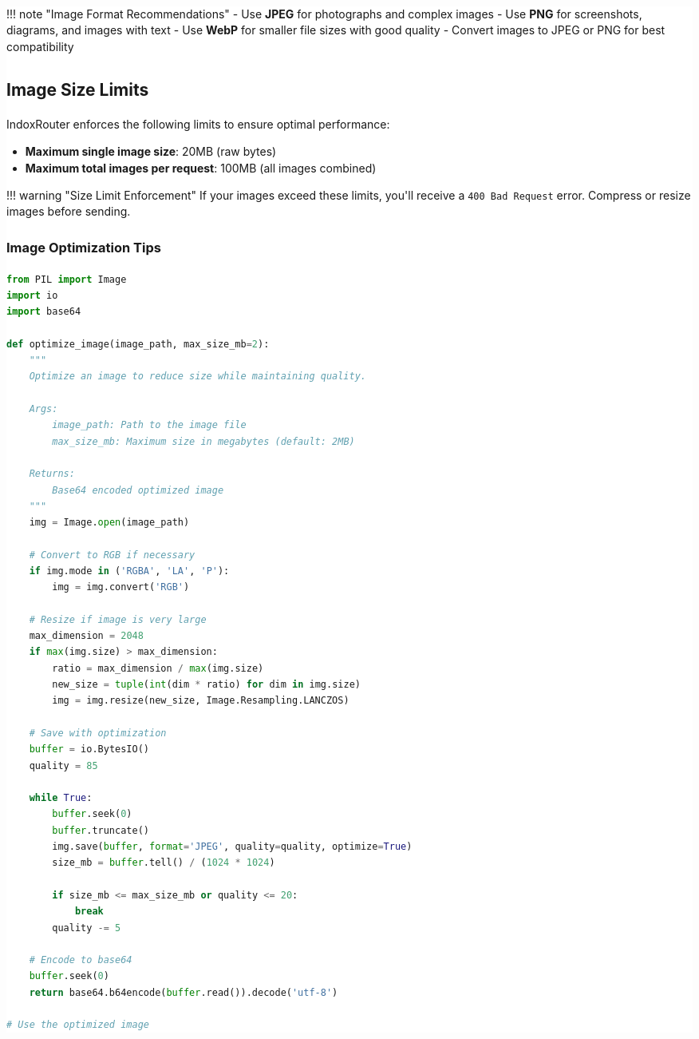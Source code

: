!!! note "Image Format Recommendations" - Use **JPEG** for photographs and complex images - Use **PNG** for screenshots, diagrams, and images with text - Use **WebP** for smaller file sizes with good quality - Convert images to JPEG or PNG for best compatibility

## Image Size Limits

IndoxRouter enforces the following limits to ensure optimal performance:

- **Maximum single image size**: 20MB (raw bytes)
- **Maximum total images per request**: 100MB (all images combined)

!!! warning "Size Limit Enforcement"
If your images exceed these limits, you'll receive a `400 Bad Request` error. Compress or resize images before sending.

### Image Optimization Tips

```python
from PIL import Image
import io
import base64

def optimize_image(image_path, max_size_mb=2):
    """
    Optimize an image to reduce size while maintaining quality.

    Args:
        image_path: Path to the image file
        max_size_mb: Maximum size in megabytes (default: 2MB)

    Returns:
        Base64 encoded optimized image
    """
    img = Image.open(image_path)

    # Convert to RGB if necessary
    if img.mode in ('RGBA', 'LA', 'P'):
        img = img.convert('RGB')

    # Resize if image is very large
    max_dimension = 2048
    if max(img.size) > max_dimension:
        ratio = max_dimension / max(img.size)
        new_size = tuple(int(dim * ratio) for dim in img.size)
        img = img.resize(new_size, Image.Resampling.LANCZOS)

    # Save with optimization
    buffer = io.BytesIO()
    quality = 85

    while True:
        buffer.seek(0)
        buffer.truncate()
        img.save(buffer, format='JPEG', quality=quality, optimize=True)
        size_mb = buffer.tell() / (1024 * 1024)

        if size_mb <= max_size_mb or quality <= 20:
            break
        quality -= 5

    # Encode to base64
    buffer.seek(0)
    return base64.b64encode(buffer.read()).decode('utf-8')

# Use the optimized image
```
